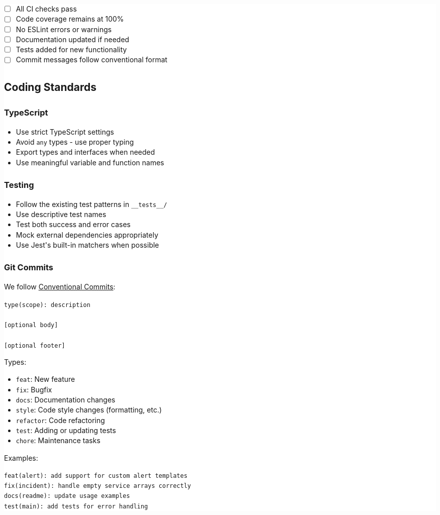 - [ ] All CI checks pass
- [ ] Code coverage remains at 100%
- [ ] No ESLint errors or warnings
- [ ] Documentation updated if needed
- [ ] Tests added for new functionality
- [ ] Commit messages follow conventional format

## Coding Standards

### TypeScript

- Use strict TypeScript settings
- Avoid `any` types - use proper typing
- Export types and interfaces when needed
- Use meaningful variable and function names

### Testing

- Follow the existing test patterns in `__tests__/`
- Use descriptive test names
- Test both success and error cases
- Mock external dependencies appropriately
- Use Jest's built-in matchers when possible

### Git Commits

We follow [Conventional Commits](https://www.conventionalcommits.org/):

```text
type(scope): description

[optional body]

[optional footer]
```

Types:

- `feat`: New feature
- `fix`: Bugfix
- `docs`: Documentation changes
- `style`: Code style changes (formatting, etc.)
- `refactor`: Code refactoring
- `test`: Adding or updating tests
- `chore`: Maintenance tasks

Examples:

```text
feat(alert): add support for custom alert templates
fix(incident): handle empty service arrays correctly
docs(readme): update usage examples
test(main): add tests for error handling
```
